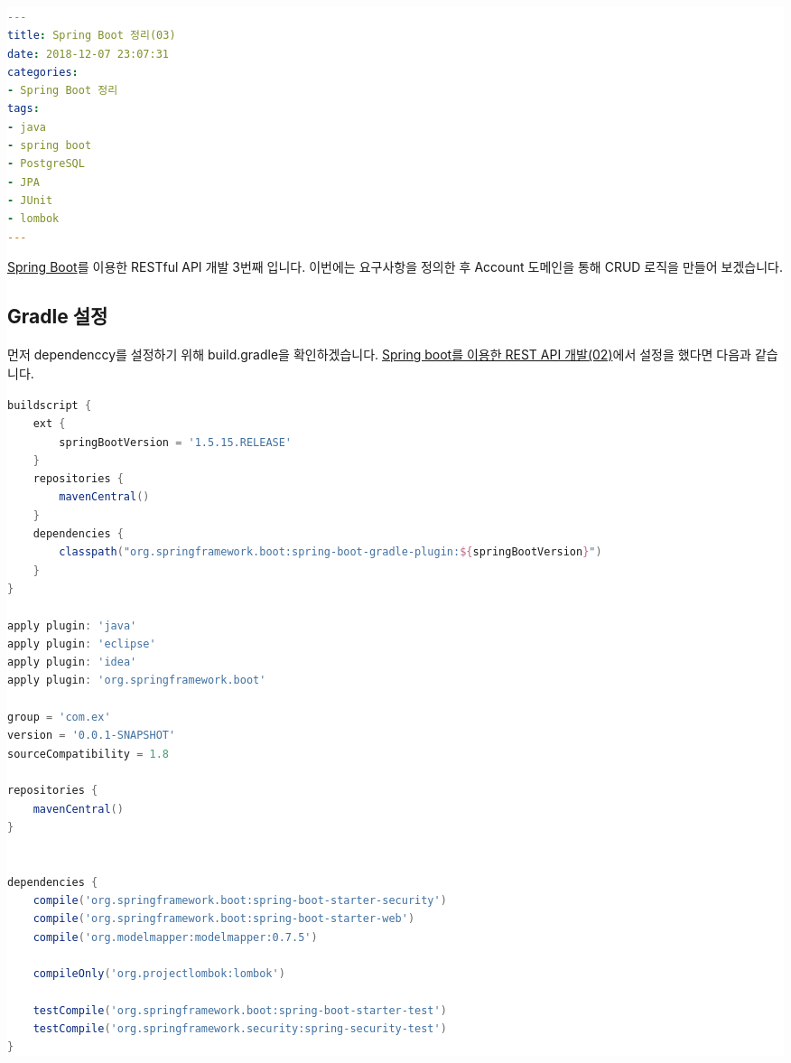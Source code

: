 ```yaml
---
title: Spring Boot 정리(03)
date: 2018-12-07 23:07:31
categories:
- Spring Boot 정리
tags:
- java
- spring boot
- PostgreSQL
- JPA
- JUnit
- lombok
---
```


[Spring Boot](http://spring.io/projects/spring-boot)를 이용한 RESTful API 개발 3번째 입니다. 이번에는 요구사항을 정의한 후 Account 도메인을 통해 CRUD 로직을 만들어 보겠습니다.
  

 

## Gradle 설정

먼저  dependenccy를 설정하기 위해 build.gradle을 확인하겠습니다. [Spring boot를 이용한 REST API 개발(02)](https://hsoh1990.github.io/2018/08/30/spring-boot-start-02/)에서 설정을 했다면 다음과 같습니다.

```groovy
buildscript {
	ext {
		springBootVersion = '1.5.15.RELEASE'
	}
	repositories {
		mavenCentral()
	}
	dependencies {
		classpath("org.springframework.boot:spring-boot-gradle-plugin:${springBootVersion}")
	}
}

apply plugin: 'java'
apply plugin: 'eclipse'
apply plugin: 'idea'
apply plugin: 'org.springframework.boot'

group = 'com.ex'
version = '0.0.1-SNAPSHOT'
sourceCompatibility = 1.8

repositories {
	mavenCentral()
}


dependencies {
	compile('org.springframework.boot:spring-boot-starter-security')
	compile('org.springframework.boot:spring-boot-starter-web')
    compile('org.modelmapper:modelmapper:0.7.5')

    compileOnly('org.projectlombok:lombok')

	testCompile('org.springframework.boot:spring-boot-starter-test')
	testCompile('org.springframework.security:spring-security-test')
}

```